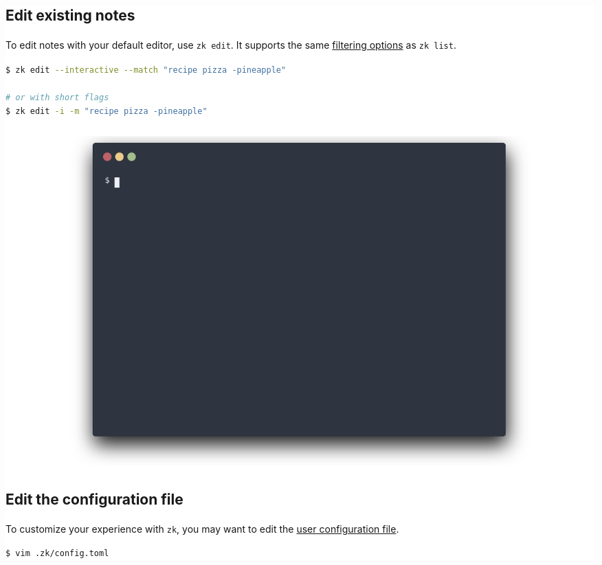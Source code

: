
## Edit existing notes

To edit notes with your default editor, use `zk edit`. It supports the same [filtering options](note-filtering.md) as `zk list`.

```sh
$ zk edit --interactive --match "recipe pizza -pineapple"

# or with short flags
$ zk edit -i -m "recipe pizza -pineapple"
```

<div align="center"><img alt="Format the list output" width="85%" src="assets/media/edit.svg"/></div>

## Edit the configuration file

To customize your experience with `zk`, you may want to edit the [user configuration file](config.md).

```sh
$ vim .zk/config.toml
```
